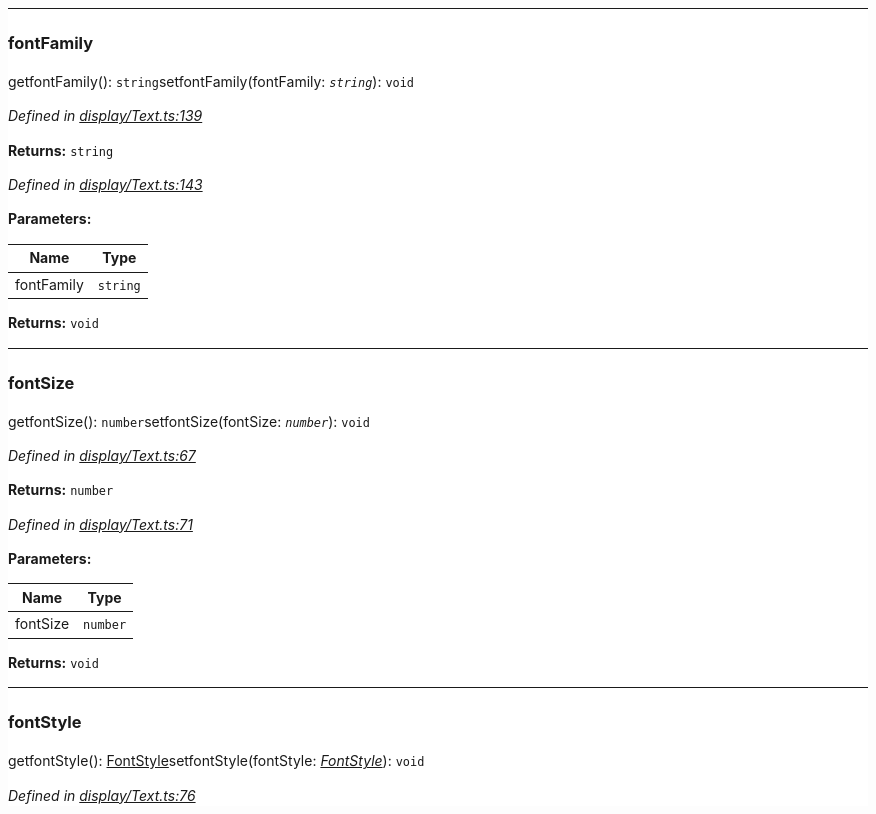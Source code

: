 ___
<a id="fontfamily"></a>

###  fontFamily

getfontFamily(): `string`setfontFamily(fontFamily: *`string`*): `void`

*Defined in [display/Text.ts:139](https://github.com/Lanfei/playable.js/blob/877c13c/src/display/Text.ts#L139)*

**Returns:** `string`

*Defined in [display/Text.ts:143](https://github.com/Lanfei/playable.js/blob/877c13c/src/display/Text.ts#L143)*

**Parameters:**

| Name | Type |
| ------ | ------ |
| fontFamily | `string` |

**Returns:** `void`

___
<a id="fontsize"></a>

###  fontSize

getfontSize(): `number`setfontSize(fontSize: *`number`*): `void`

*Defined in [display/Text.ts:67](https://github.com/Lanfei/playable.js/blob/877c13c/src/display/Text.ts#L67)*

**Returns:** `number`

*Defined in [display/Text.ts:71](https://github.com/Lanfei/playable.js/blob/877c13c/src/display/Text.ts#L71)*

**Parameters:**

| Name | Type |
| ------ | ------ |
| fontSize | `number` |

**Returns:** `void`

___
<a id="fontstyle"></a>

###  fontStyle

getfontStyle(): [FontStyle](../#fontstyle)setfontStyle(fontStyle: *[FontStyle](../#fontstyle)*): `void`

*Defined in [display/Text.ts:76](https://github.com/Lanfei/playable.js/blob/877c13c/src/display/Text.ts#L76)*
